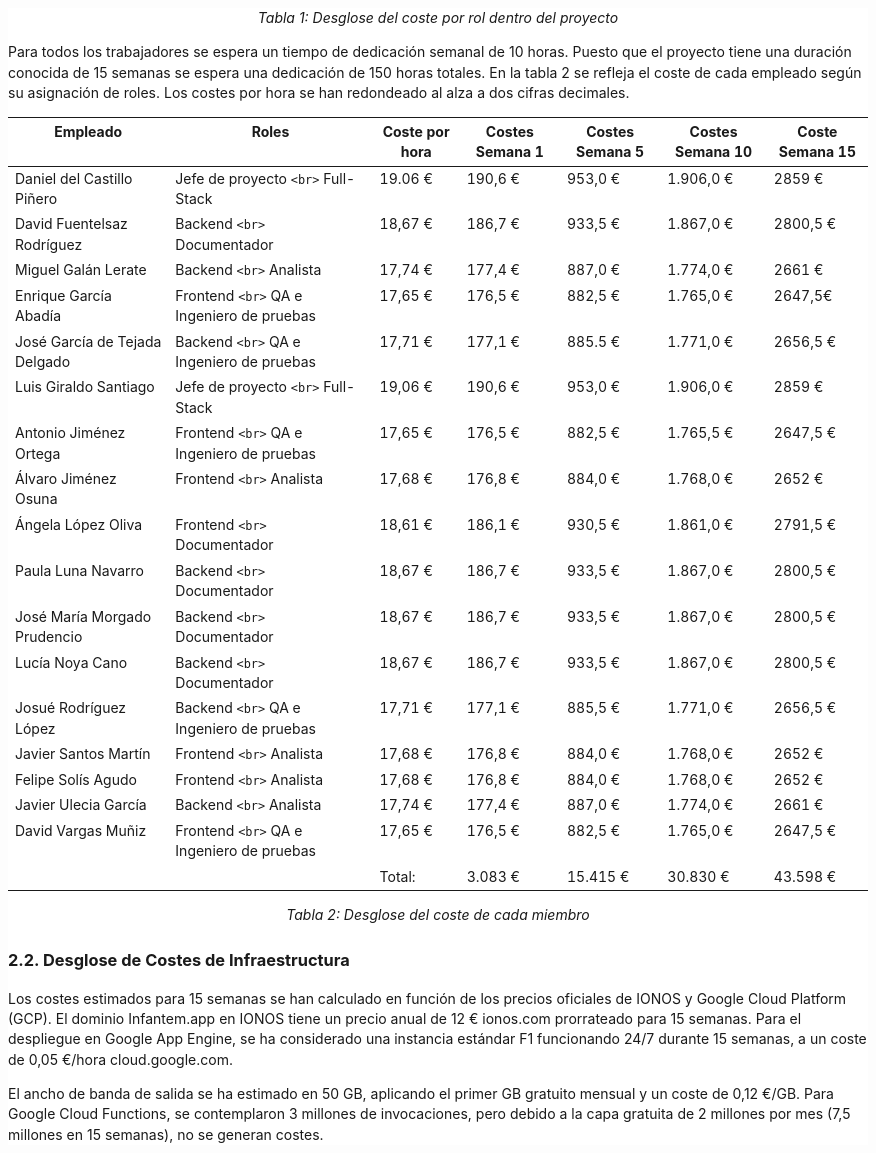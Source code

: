 <p style="text-align:center;font-style:italic;">Tabla 1: Desglose del coste por rol dentro del proyecto</p>

Para todos los trabajadores se espera un tiempo de dedicación semanal de 10 horas. Puesto que el proyecto tiene una duración conocida de 15 semanas se espera una dedicación de 150 horas totales. En la tabla 2 se refleja el coste de cada empleado según su asignación de roles. Los costes por hora se han redondeado al alza a dos cifras decimales.

| Empleado                        | Roles                                         | Coste por hora | Costes Semana 1 | Costes Semana 5 | Costes Semana 10 | Coste Semana 15 |
| ------------------------------- | --------------------------------------------- | -------------- | --------------- | --------------- | ---------------- | --------------- |
| Daniel del Castillo Piñero     | Jefe de proyecto `<br>`  Full-Stack         | 19.06 €       | 190,6 €        | 953,0 €        | 1.906,0 €       | 2859 €         |
| David Fuentelsaz  Rodríguez    | Backend `<br>`  Documentador                | 18,67 €       | 186,7 €        | 933,5 €        | 1.867,0 €       | 2800,5 €       |
| Miguel Galán Lerate            | Backend `<br>`  Analista                    | 17,74 €       | 177,4 €        | 887,0 €       | 1.774,0 €       | 2661 €         |
| Enrique García Abadía         | Frontend `<br>`  QA e Ingeniero de  pruebas | 17,65 €       | 176,5 €        | 882,5 €       | 1.765,0 €       | 2647,5€        |
| José García de Tejada Delgado | Backend `<br>` QA e Ingeniero de pruebas    | 17,71 €       | 177,1 €        | 885.5 €       | 1.771,0 €      | 2656,5 €       |
| Luis Giraldo Santiago           | Jefe de proyecto `<br>` Full-Stack          | 19,06 €       | 190,6 €        | 953,0 €       | 1.906,0 €      | 2859 €         |
| Antonio Jiménez Ortega         | Frontend `<br>` QA e Ingeniero de pruebas   | 17,65 €       | 176,5 €        | 882,5 €       | 1.765,5 €      | 2647,5 €       |
| Álvaro Jiménez Osuna          | Frontend `<br>` Analista                    | 17,68 €       | 176,8 €        | 884,0 €       | 1.768,0 €      | 2652 €         |
| Ángela López Oliva            | Frontend `<br>` Documentador                | 18,61 €       | 186,1 €        | 930,5 €       | 1.861,0 €      | 2791,5 €       |
| Paula Luna Navarro              | Backend `<br>` Documentador                 | 18,67 €       | 186,7 €       | 933,5 €       | 1.867,0 €      | 2800,5 €       |
| José María Morgado Prudencio  | Backend `<br>` Documentador                 | 18,67 €       | 186,7 €       | 933,5 €       | 1.867,0 €      | 2800,5 €       |
| Lucía Noya Cano                | Backend `<br>` Documentador                 | 18,67 €       | 186,7 €       | 933,5 €       | 1.867,0 €      | 2800,5 €       |
| Josué Rodríguez López        | Backend `<br>` QA e Ingeniero de pruebas    | 17,71 €       | 177,1 €        | 885,5 €       | 1.771,0 €      | 2656,5 €       |
| Javier Santos Martín           | Frontend `<br>` Analista                    | 17,68 €       | 176,8 €        | 884,0 €       | 1.768,0 €      | 2652 €         |
| Felipe Solís Agudo             | Frontend `<br>` Analista                    | 17,68 €       | 176,8 €        | 884,0 €       | 1.768,0 €      | 2652 €         |
| Javier Ulecia García           | Backend `<br>` Analista                     | 17,74 €       | 177,4 €       | 887,0 €        | 1.774,0 €      | 2661 €         |
| David Vargas Muñiz             | Frontend `<br>` QA e Ingeniero de pruebas   | 17,65 €       | 176,5 €        | 882,5 €       | 1.765,0 €      | 2647,5 €       |
|                                 |                                               | Total:         | 3.083 €        | 15.415 €      | 30.830 €        | 43.598 €       |

<p style="text-align:center;font-style:italic;">Tabla 2: Desglose del coste de cada miembro</p>

### 2.2. Desglose de Costes de Infraestructura

Los costes estimados para 15 semanas se han calculado en función de los precios oficiales de IONOS y Google Cloud Platform (GCP). El dominio Infantem.app en IONOS tiene un precio anual de 12 € ionos.com prorrateado para 15 semanas. Para el despliegue en Google App Engine, se ha considerado una instancia estándar F1 funcionando 24/7 durante 15 semanas, a un coste de 0,05 €/hora cloud.google.com.

El ancho de banda de salida se ha estimado en 50 GB, aplicando el primer GB gratuito mensual y un coste de 0,12 €/GB. Para Google Cloud Functions, se contemplaron 3 millones de invocaciones, pero debido a la capa gratuita de 2 millones por mes (7,5 millones en 15 semanas), no se generan costes.
